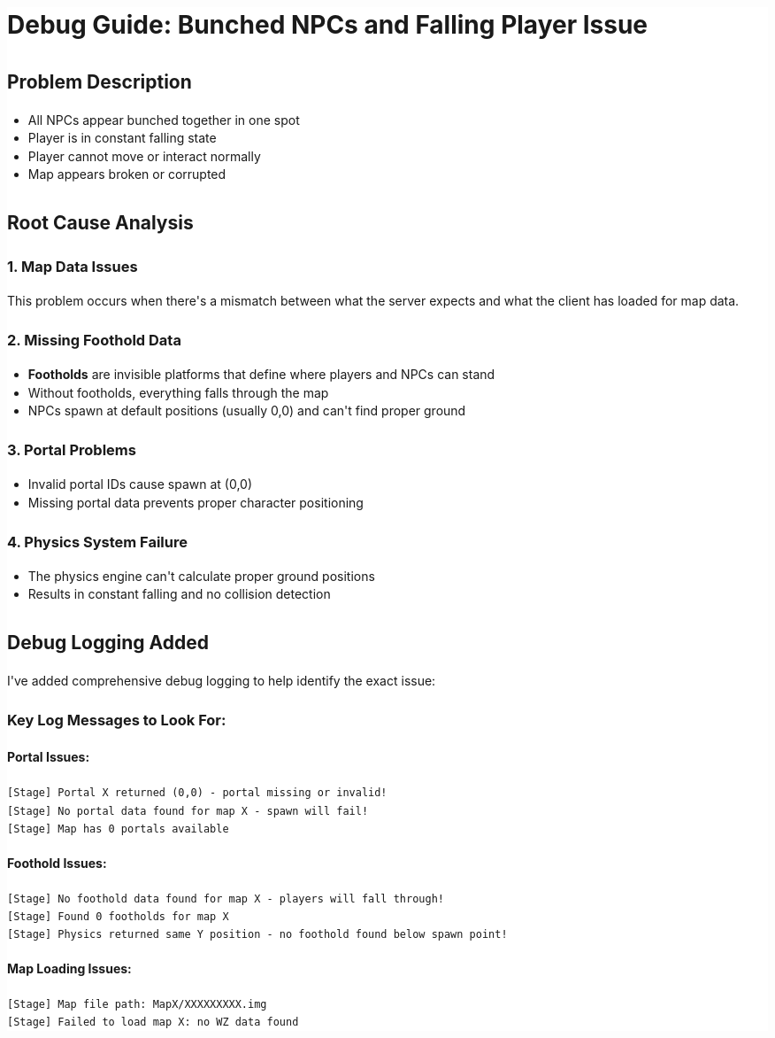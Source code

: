 # Debug Guide: Bunched NPCs and Falling Player Issue

## Problem Description
- All NPCs appear bunched together in one spot
- Player is in constant falling state
- Player cannot move or interact normally
- Map appears broken or corrupted

## Root Cause Analysis

### 1. **Map Data Issues**
This problem occurs when there's a mismatch between what the server expects and what the client has loaded for map data.

### 2. **Missing Foothold Data**
- **Footholds** are invisible platforms that define where players and NPCs can stand
- Without footholds, everything falls through the map
- NPCs spawn at default positions (usually 0,0) and can't find proper ground

### 3. **Portal Problems**
- Invalid portal IDs cause spawn at (0,0)
- Missing portal data prevents proper character positioning

### 4. **Physics System Failure**
- The physics engine can't calculate proper ground positions
- Results in constant falling and no collision detection

## Debug Logging Added

I've added comprehensive debug logging to help identify the exact issue:

### Key Log Messages to Look For:

#### **Portal Issues:**
```
[Stage] Portal X returned (0,0) - portal missing or invalid!
[Stage] No portal data found for map X - spawn will fail!
[Stage] Map has 0 portals available
```

#### **Foothold Issues:**
```
[Stage] No foothold data found for map X - players will fall through!
[Stage] Found 0 footholds for map X
[Stage] Physics returned same Y position - no foothold found below spawn point!
```

#### **Map Loading Issues:**
```
[Stage] Map file path: MapX/XXXXXXXXX.img
[Stage] Failed to load map X: no WZ data found
```
